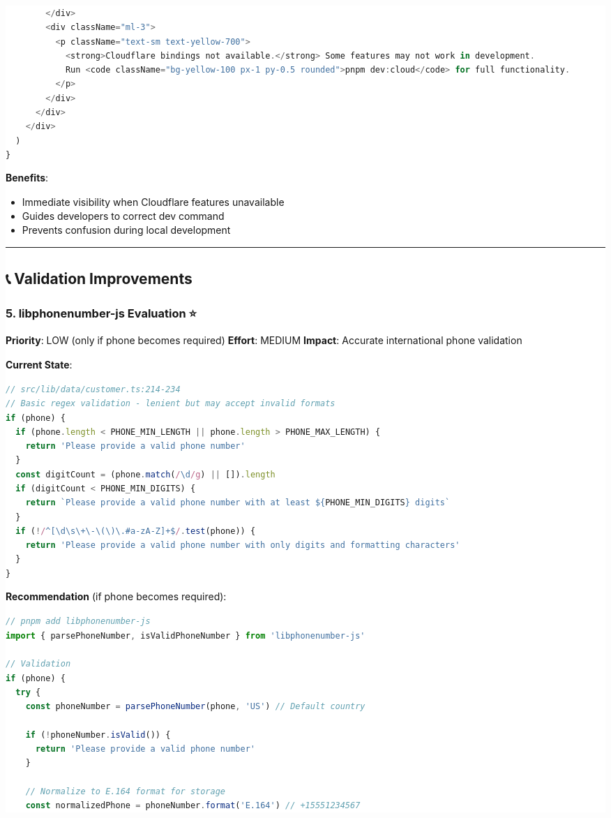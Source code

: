 ```typescript
        </div>
        <div className="ml-3">
          <p className="text-sm text-yellow-700">
            <strong>Cloudflare bindings not available.</strong> Some features may not work in development.
            Run <code className="bg-yellow-100 px-1 py-0.5 rounded">pnpm dev:cloud</code> for full functionality.
          </p>
        </div>
      </div>
    </div>
  )
}
```

**Benefits**:
- Immediate visibility when Cloudflare features unavailable
- Guides developers to correct dev command
- Prevents confusion during local development

---

## 📞 Validation Improvements

### 5. libphonenumber-js Evaluation ⭐

**Priority**: LOW (only if phone becomes required)
**Effort**: MEDIUM
**Impact**: Accurate international phone validation

**Current State**:
```typescript
// src/lib/data/customer.ts:214-234
// Basic regex validation - lenient but may accept invalid formats
if (phone) {
  if (phone.length < PHONE_MIN_LENGTH || phone.length > PHONE_MAX_LENGTH) {
    return 'Please provide a valid phone number'
  }
  const digitCount = (phone.match(/\d/g) || []).length
  if (digitCount < PHONE_MIN_DIGITS) {
    return `Please provide a valid phone number with at least ${PHONE_MIN_DIGITS} digits`
  }
  if (!/^[\d\s\+\-\(\)\.#a-zA-Z]+$/.test(phone)) {
    return 'Please provide a valid phone number with only digits and formatting characters'
  }
}
```

**Recommendation** (if phone becomes required):
```typescript
// pnpm add libphonenumber-js
import { parsePhoneNumber, isValidPhoneNumber } from 'libphonenumber-js'

// Validation
if (phone) {
  try {
    const phoneNumber = parsePhoneNumber(phone, 'US') // Default country

    if (!phoneNumber.isValid()) {
      return 'Please provide a valid phone number'
    }

    // Normalize to E.164 format for storage
    const normalizedPhone = phoneNumber.format('E.164') // +15551234567

```